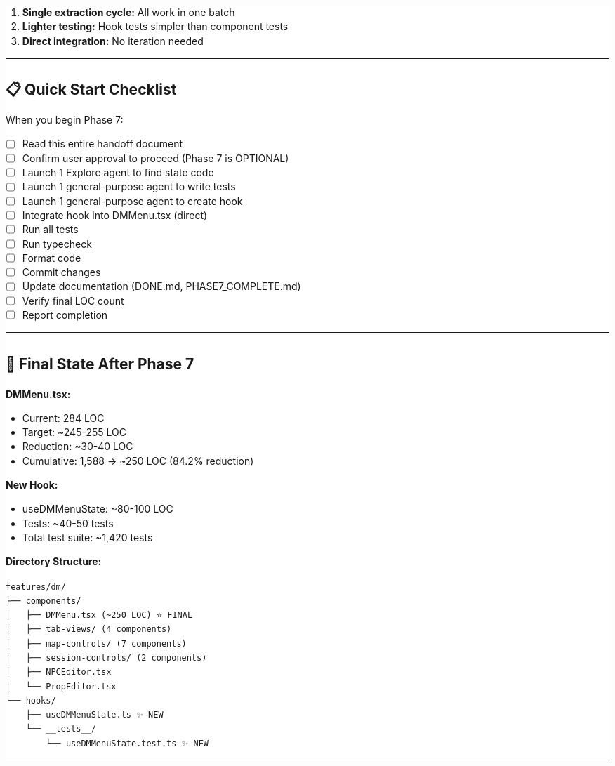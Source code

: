 1. **Single extraction cycle:** All work in one batch
2. **Lighter testing:** Hook tests simpler than component tests
3. **Direct integration:** No iteration needed

---

## 📋 Quick Start Checklist

When you begin Phase 7:

- [ ] Read this entire handoff document
- [ ] Confirm user approval to proceed (Phase 7 is OPTIONAL)
- [ ] Launch 1 Explore agent to find state code
- [ ] Launch 1 general-purpose agent to write tests
- [ ] Launch 1 general-purpose agent to create hook
- [ ] Integrate hook into DMMenu.tsx (direct)
- [ ] Run all tests
- [ ] Run typecheck
- [ ] Format code
- [ ] Commit changes
- [ ] Update documentation (DONE.md, PHASE7_COMPLETE.md)
- [ ] Verify final LOC count
- [ ] Report completion

---

## 🎯 Final State After Phase 7

**DMMenu.tsx:**

- Current: 284 LOC
- Target: ~245-255 LOC
- Reduction: ~30-40 LOC
- Cumulative: 1,588 → ~250 LOC (84.2% reduction)

**New Hook:**

- useDMMenuState: ~80-100 LOC
- Tests: ~40-50 tests
- Total test suite: ~1,420 tests

**Directory Structure:**

```
features/dm/
├── components/
│   ├── DMMenu.tsx (~250 LOC) ⭐ FINAL
│   ├── tab-views/ (4 components)
│   ├── map-controls/ (7 components)
│   ├── session-controls/ (2 components)
│   ├── NPCEditor.tsx
│   └── PropEditor.tsx
└── hooks/
    ├── useDMMenuState.ts ✨ NEW
    └── __tests__/
        └── useDMMenuState.test.ts ✨ NEW
```

---